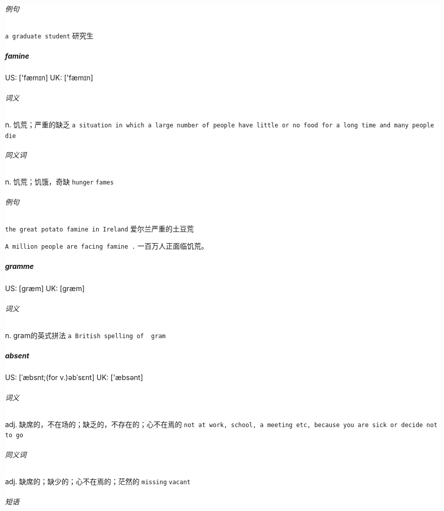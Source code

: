 ###### 例句

`a graduate student`
研究生


##### famine

US: ['fæmɪn]
UK: ['fæmɪn]

###### 词义

n. 饥荒；严重的缺乏
`a situation in which a large number of people have little or no food for a long time and many people die`

###### 同义词

n. 饥荒；饥饿，奇缺
`hunger` `fames`


###### 例句

`the great potato famine in Ireland`
爱尔兰严重的土豆荒

`A million people are facing famine .`
一百万人正面临饥荒。


##### gramme

US: [ɡræm]
UK: [græm]

###### 词义

n. gram的英式拼法
`a British spelling of  gram `

##### absent

US: [ˈæbsnt;(for v.)əbˈsɛnt]
UK: ['æbsənt]

###### 词义

adj. 缺席的，不在场的；缺乏的，不存在的；心不在焉的
`not at work, school, a meeting etc, because you are sick or decide not to go`

###### 同义词

adj. 缺席的；缺少的；心不在焉的；茫然的
`missing` `vacant`


###### 短语
